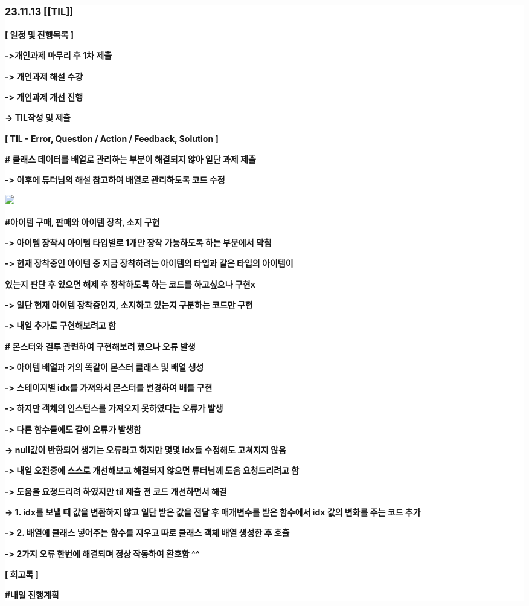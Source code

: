 ### 23.11.13 [[TIL]]

**[ 일정 및 진행목록 ]**

**->개인과제 마무리 후 1차 제출**

**-> 개인과제 해설 수강**

**-> 개인과제 개선 진행**

**-> TIL작성 및 제출**

****[ TIL - Error, Question / Action / Feedback, Solution ]****

****# 클래스 데이터를 배열로 관리하는 부분이 해결되지 않아 일단 과제 제출****

****-> 이후에 튜터님의 해설 참고하여 배열로 관리하도록 코드 수정****

[![](https://blogger.googleusercontent.com/img/b/R29vZ2xl/AVvXsEi1GBCwxRFtAqTmOveHe5H7LrWhNug5O8W7c-8e161VRlPUyc_4FH-C6-Cr3lVirJr8r2iAihNk72gFYm2X5lPprk5ISYcvnc2JJeTVSvRFUmzlVH-hMJJ6ZAzWnqy1i24Z94OGUxbrMBZg_p5333-0VnkN3KTiJSbytS3fS1v9YcvEKxPpq0C9B5bAbAEZ/s320/%EC%8A%A4%ED%81%AC%EB%A6%B0%EC%83%B7%202023-11-13%20202251.png)](https://www.blogger.com/blog/post/edit/3583706664799492072/7511356693593305811#)

  

  

**#아이템 구매, 판매와 아이템 장착, 소지 구현**

**-> 아이템 장착시 아이템 타입별로 1개만 장착 가능하도록 하는 부분에서 막힘**

**-> 현재 장착중인 아이템 중 지금 장착하려는 아이템의 타입과 같은 타입의 아이템이**

**있는지 판단 후 있으면 해제 후 장착하도록 하는 코드를 하고싶으나 구현x**

**-> 일단 현재 아이템 장착중인지, 소지하고 있는지 구분하는 코드만 구현**

**-> 내일 추가로 구현해보려고 함**

**# 몬스터와 결투 관련하여 구현해보려 했으나 오류 발생**

**-> 아이템 배열과 거의 똑같이 몬스터 클래스 및 배열 생성**

**-> 스테이지별 idx를 가져와서 몬스터를 변경하여 배틀 구현**

**-> 하지만 객체의 인스턴스를 가져오지 못하였다는 오류가 발생**

**-> 다른 함수들에도 같이 오류가 발생함**

**-> null값이 반환되어 생기는 오류라고 하지만 몇몇 idx들 수정해도 고쳐지지 않음**

**-> 내일 오전중에 스스로 개선해보고 해결되지 않으면 튜터님께 도움 요청드리려고 함**

**-> 도움을 요청드리려 하였지만 til 제출 전 코드 개선하면서 해결**

**-> 1. idx를 보낼 때 값을 변환하지 않고 일단 받은 값을 전달 후 매개변수를 받은 함수에서 idx 값의 변화를 주는 코드 추가**

**-> 2. 배열에 클래스 넣어주는 함수를 지우고 따로 클래스 객체 배열 생성한 후 호출**

**-> 2가지 오류 한번에 해결되며 정상 작동하여 환호함 ^^**

**[ 회고록 ]**

**#내일 진행계획**
